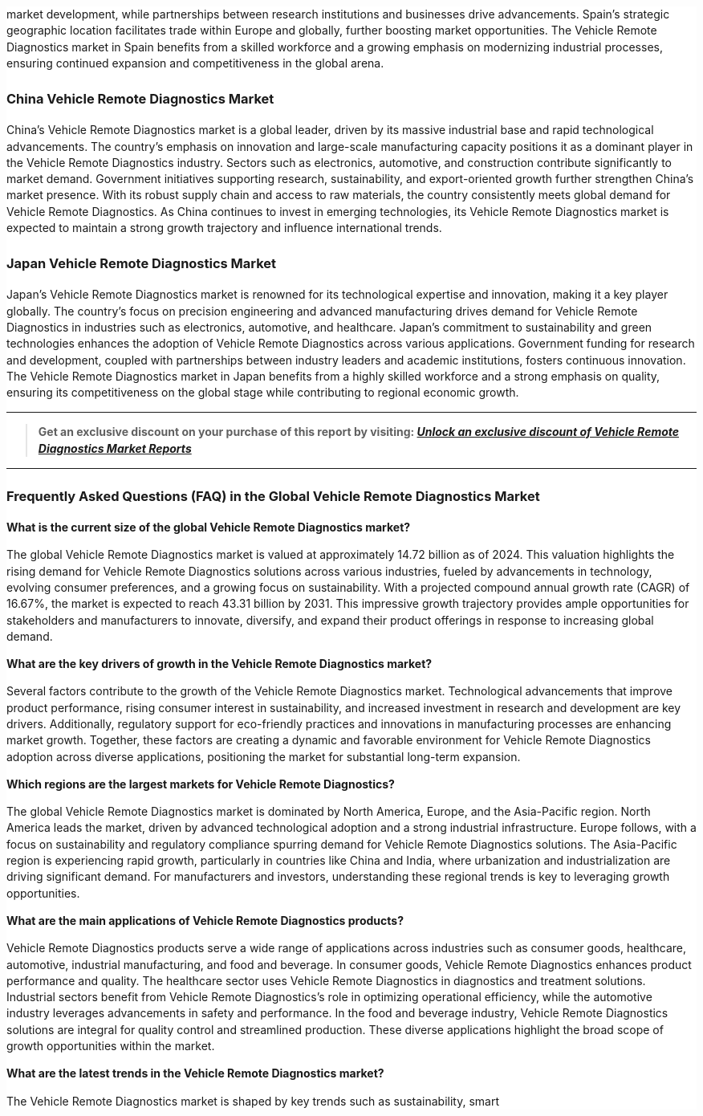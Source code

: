 market development, while partnerships between research institutions and businesses drive advancements. Spain&rsquo;s strategic geographic location facilitates trade within Europe and globally, further boosting market opportunities. The Vehicle Remote Diagnostics market in Spain benefits from a skilled workforce and a growing emphasis on modernizing industrial processes, ensuring continued expansion and competitiveness in the global arena.</p><h3>China Vehicle Remote Diagnostics Market</h3><p>China&rsquo;s Vehicle Remote Diagnostics market is a global leader, driven by its massive industrial base and rapid technological advancements. The country&rsquo;s emphasis on innovation and large-scale manufacturing capacity positions it as a dominant player in the Vehicle Remote Diagnostics industry. Sectors such as electronics, automotive, and construction contribute significantly to market demand. Government initiatives supporting research, sustainability, and export-oriented growth further strengthen China&rsquo;s market presence. With its robust supply chain and access to raw materials, the country consistently meets global demand for Vehicle Remote Diagnostics. As China continues to invest in emerging technologies, its Vehicle Remote Diagnostics market is expected to maintain a strong growth trajectory and influence international trends.</p><h3>Japan Vehicle Remote Diagnostics Market</h3><p>Japan&rsquo;s Vehicle Remote Diagnostics market is renowned for its technological expertise and innovation, making it a key player globally. The country&rsquo;s focus on precision engineering and advanced manufacturing drives demand for Vehicle Remote Diagnostics in industries such as electronics, automotive, and healthcare. Japan&rsquo;s commitment to sustainability and green technologies enhances the adoption of Vehicle Remote Diagnostics across various applications. Government funding for research and development, coupled with partnerships between industry leaders and academic institutions, fosters continuous innovation. The Vehicle Remote Diagnostics market in Japan benefits from a highly skilled workforce and a strong emphasis on quality, ensuring its competitiveness on the global stage while contributing to regional economic growth.</p><hr /><blockquote><p><strong>Get an exclusive discount on your purchase of this report by visiting: <em><a href="://marketresearchpulse.com/ask-for-discount/88284?utm_source=Github&amp;utm_medium=0110">Unlock an exclusive discount of Vehicle Remote Diagnostics Market Reports</a></em>&nbsp;</strong></p></blockquote><hr /><h3>Frequently Asked Questions (FAQ) in the Global Vehicle Remote Diagnostics Market</h3><p><strong>What is the current size of the global Vehicle Remote Diagnostics market?</strong></p><p>The global Vehicle Remote Diagnostics market is valued at approximately 14.72 billion as of 2024. This valuation highlights the rising demand for Vehicle Remote Diagnostics solutions across various industries, fueled by advancements in technology, evolving consumer preferences, and a growing focus on sustainability. With a projected compound annual growth rate (CAGR) of 16.67%, the market is expected to reach 43.31 billion by 2031. This impressive growth trajectory provides ample opportunities for stakeholders and manufacturers to innovate, diversify, and expand their product offerings in response to increasing global demand.</p><p><strong>What are the key drivers of growth in the Vehicle Remote Diagnostics market?</strong></p><p>Several factors contribute to the growth of the Vehicle Remote Diagnostics market. Technological advancements that improve product performance, rising consumer interest in sustainability, and increased investment in research and development are key drivers. Additionally, regulatory support for eco-friendly practices and innovations in manufacturing processes are enhancing market growth. Together, these factors are creating a dynamic and favorable environment for Vehicle Remote Diagnostics adoption across diverse applications, positioning the market for substantial long-term expansion.</p><p><strong>Which regions are the largest markets for Vehicle Remote Diagnostics?</strong></p><p>The global Vehicle Remote Diagnostics market is dominated by North America, Europe, and the Asia-Pacific region. North America leads the market, driven by advanced technological adoption and a strong industrial infrastructure. Europe follows, with a focus on sustainability and regulatory compliance spurring demand for Vehicle Remote Diagnostics solutions. The Asia-Pacific region is experiencing rapid growth, particularly in countries like China and India, where urbanization and industrialization are driving significant demand. For manufacturers and investors, understanding these regional trends is key to leveraging growth opportunities.</p><p><strong>What are the main applications of Vehicle Remote Diagnostics products?</strong></p><p>Vehicle Remote Diagnostics products serve a wide range of applications across industries such as consumer goods, healthcare, automotive, industrial manufacturing, and food and beverage. In consumer goods, Vehicle Remote Diagnostics enhances product performance and quality. The healthcare sector uses Vehicle Remote Diagnostics in diagnostics and treatment solutions. Industrial sectors benefit from Vehicle Remote Diagnostics&rsquo;s role in optimizing operational efficiency, while the automotive industry leverages advancements in safety and performance. In the food and beverage industry, Vehicle Remote Diagnostics solutions are integral for quality control and streamlined production. These diverse applications highlight the broad scope of growth opportunities within the market.</p><p><strong>What are the latest trends in the Vehicle Remote Diagnostics market?</strong></p><p>The Vehicle Remote Diagnostics market is shaped by key trends such as sustainability, smart